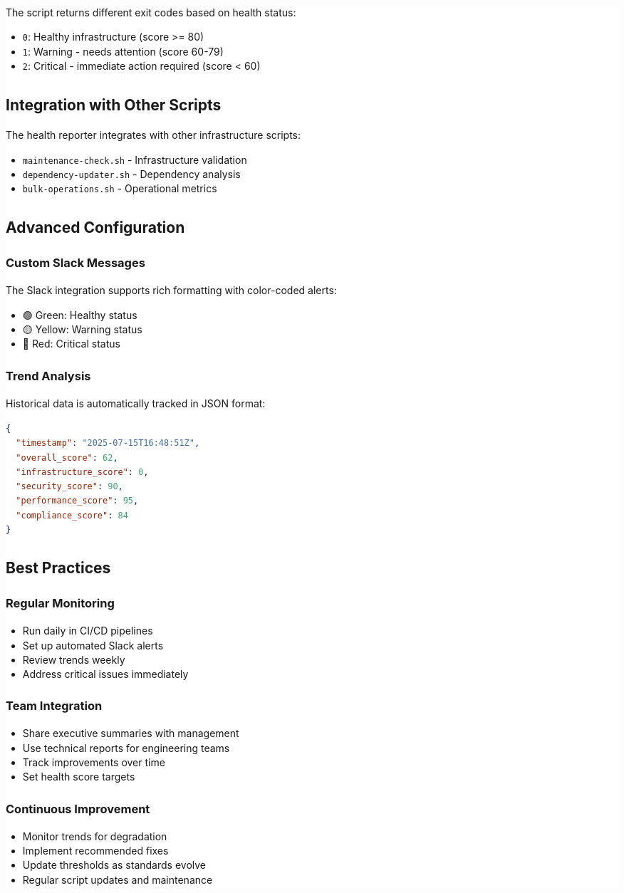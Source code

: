 The script returns different exit codes based on health status:
- `0`: Healthy infrastructure (score >= 80)
- `1`: Warning - needs attention (score 60-79)
- `2`: Critical - immediate action required (score < 60)

## Integration with Other Scripts

The health reporter integrates with other infrastructure scripts:
- `maintenance-check.sh` - Infrastructure validation
- `dependency-updater.sh` - Dependency analysis
- `bulk-operations.sh` - Operational metrics

## Advanced Configuration

### Custom Slack Messages
The Slack integration supports rich formatting with color-coded alerts:
- 🟢 Green: Healthy status
- 🟡 Yellow: Warning status
- 🔴 Red: Critical status

### Trend Analysis
Historical data is automatically tracked in JSON format:
```json
{
  "timestamp": "2025-07-15T16:48:51Z",
  "overall_score": 62,
  "infrastructure_score": 0,
  "security_score": 90,
  "performance_score": 95,
  "compliance_score": 84
}
```

## Best Practices

### Regular Monitoring
- Run daily in CI/CD pipelines
- Set up automated Slack alerts
- Review trends weekly
- Address critical issues immediately

### Team Integration
- Share executive summaries with management
- Use technical reports for engineering teams
- Track improvements over time
- Set health score targets

### Continuous Improvement
- Monitor trends for degradation
- Implement recommended fixes
- Update thresholds as standards evolve
- Regular script updates and maintenance
